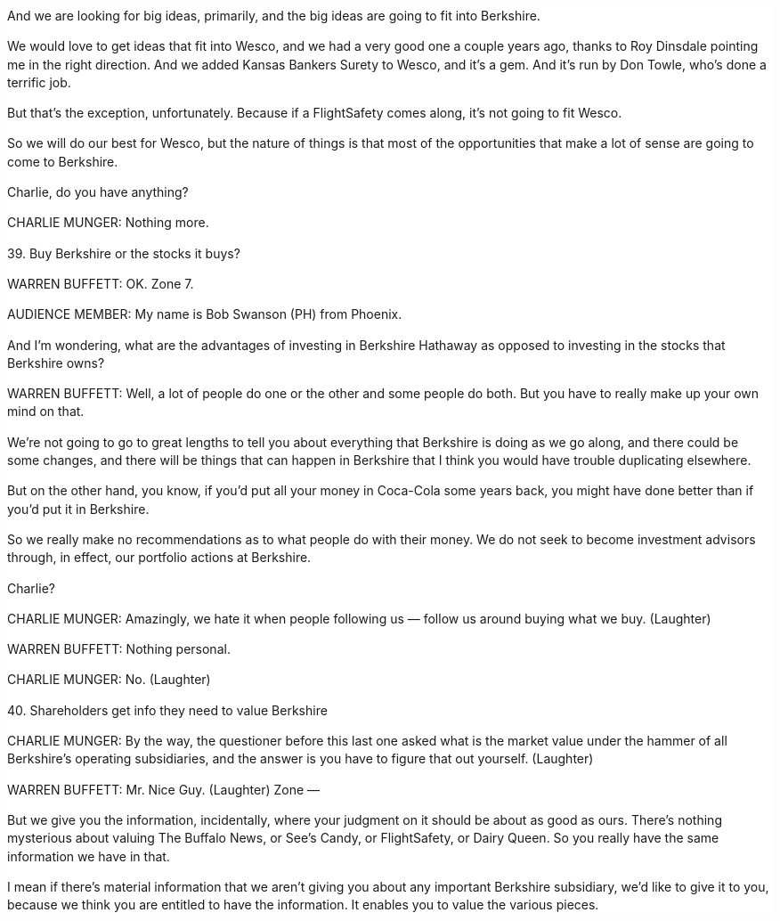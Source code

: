 And we are looking for big ideas, primarily, and the big ideas are going to fit into Berkshire.

We would love to get ideas that fit into Wesco, and we had a very good one a couple years ago, thanks to Roy Dinsdale pointing me in the right direction. And we added Kansas Bankers Surety to Wesco, and it’s a gem. And it’s run by Don Towle, who’s done a terrific job.

But that’s the exception, unfortunately. Because if a FlightSafety comes along, it’s not going to fit Wesco.

So we will do our best for Wesco, but the nature of things is that most of the opportunities that make a lot of sense are going to come to Berkshire.

Charlie, do you have anything?

CHARLIE MUNGER: Nothing more.

39. Buy Berkshire or the stocks it buys?

WARREN BUFFETT: OK. Zone 7.

AUDIENCE MEMBER: My name is Bob Swanson (PH) from Phoenix.

And I’m wondering, what are the advantages of investing in Berkshire Hathaway as opposed to investing in the stocks that Berkshire owns?

WARREN BUFFETT: Well, a lot of people do one or the other and some people do both. But you have to really make up your own mind on that.

We’re not going to go to great lengths to tell you about everything that Berkshire is doing as we go along, and there could be some changes, and there will be things that can happen in Berkshire that I think you would have trouble duplicating elsewhere.

But on the other hand, you know, if you’d put all your money in Coca-Cola some years back, you might have done better than if you’d put it in Berkshire.

So we really make no recommendations as to what people do with their money. We do not seek to become investment advisors through, in effect, our portfolio actions at Berkshire.

Charlie?

CHARLIE MUNGER: Amazingly, we hate it when people following us — follow us around buying what we buy. (Laughter)

WARREN BUFFETT: Nothing personal.

CHARLIE MUNGER: No. (Laughter)

40. Shareholders get info they need to value Berkshire

CHARLIE MUNGER: By the way, the questioner before this last one asked what is the market value under the hammer of all Berkshire’s operating subsidiaries, and the answer is you have to figure that out yourself. (Laughter)

WARREN BUFFETT: Mr. Nice Guy. (Laughter) Zone —

But we give you the information, incidentally, where your judgment on it should be about as good as ours. There’s nothing mysterious about valuing The Buffalo News, or See’s Candy, or FlightSafety, or Dairy Queen. So you really have the same information we have in that.

I mean if there’s material information that we aren’t giving you about any important Berkshire subsidiary, we’d like to give it to you, because we think you are entitled to have the information. It enables you to value the various pieces.
